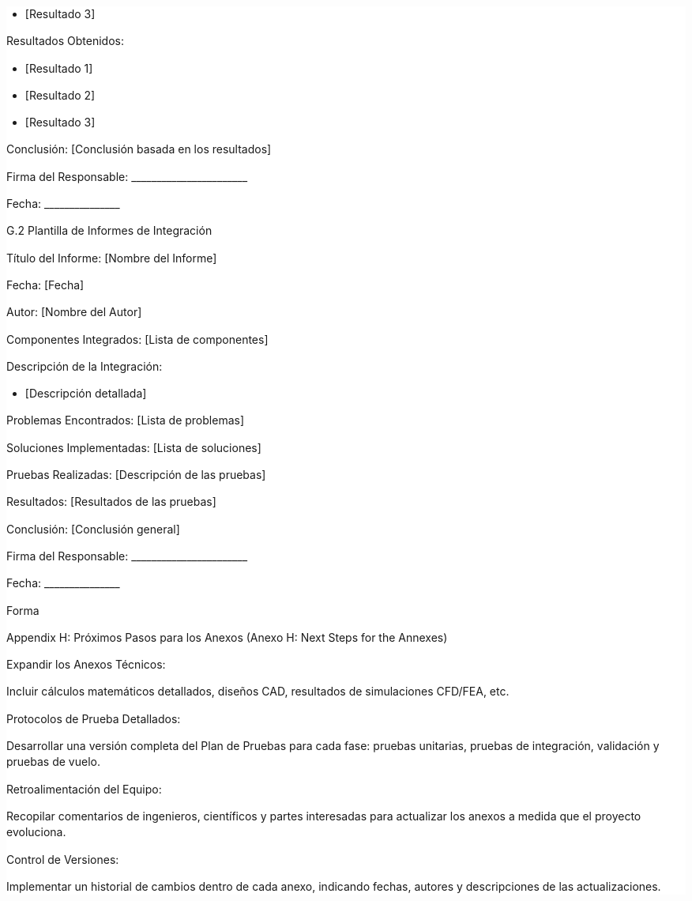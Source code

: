 - [Resultado 3] 

Resultados Obtenidos: 

- [Resultado 1] 

- [Resultado 2] 

- [Resultado 3] 

Conclusión: [Conclusión basada en los resultados] 

Firma del Responsable: _______________________ 

Fecha: _______________ 

G.2 Plantilla de Informes de Integración 

Título del Informe: [Nombre del Informe] 

Fecha: [Fecha] 

Autor: [Nombre del Autor] 

Componentes Integrados: [Lista de componentes] 

Descripción de la Integración: 

- [Descripción detallada] 

Problemas Encontrados: [Lista de problemas] 

Soluciones Implementadas: [Lista de soluciones] 

Pruebas Realizadas: [Descripción de las pruebas] 

Resultados: [Resultados de las pruebas] 

Conclusión: [Conclusión general] 

Firma del Responsable: _______________________ 

Fecha: _______________ 

Forma 

Appendix H: Próximos Pasos para los Anexos (Anexo H: Next Steps for the Annexes) 

Expandir los Anexos Técnicos: 

Incluir cálculos matemáticos detallados, diseños CAD, resultados de simulaciones CFD/FEA, etc. 

Protocolos de Prueba Detallados: 

Desarrollar una versión completa del Plan de Pruebas para cada fase: pruebas unitarias, pruebas de integración, validación y pruebas de vuelo. 

Retroalimentación del Equipo: 

Recopilar comentarios de ingenieros, científicos y partes interesadas para actualizar los anexos a medida que el proyecto evoluciona. 

Control de Versiones: 

Implementar un historial de cambios dentro de cada anexo, indicando fechas, autores y descripciones de las actualizaciones. 
